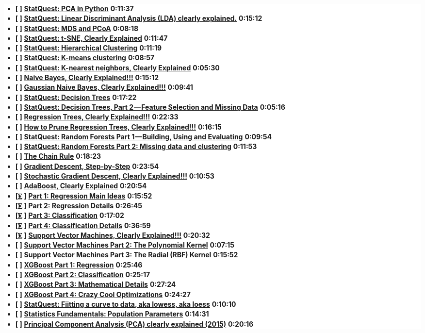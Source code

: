 -   **\[ ]** [**StatQuest: PCA in Python**](https://www.youtube.com/watch?v=Lsue2gEM9D0) **0:11:37**
-   **\[ ]** [**StatQuest: Linear Discriminant Analysis (LDA) clearly explained.**](https://www.youtube.com/watch?v=azXCzI57Yfc) **0:15:12**
-   **\[ ]** [**StatQuest: MDS and PCoA**](https://www.youtube.com/watch?v=GEn-_dAyYME) **0:08:18**
-   **\[ ]** [**StatQuest: t-SNE, Clearly Explained**](https://www.youtube.com/watch?v=NEaUSP4YerM) **0:11:47**
-   **\[ ]** [**StatQuest: Hierarchical Clustering**](https://www.youtube.com/watch?v=7xHsRkOdVwo) **0:11:19**
-   **\[ ]** [**StatQuest: K-means clustering**](https://www.youtube.com/watch?v=4b5d3muPQmA) **0:08:57**
-   **\[ ]** [**StatQuest: K-nearest neighbors, Clearly Explained**](https://www.youtube.com/watch?v=HVXime0nQeI) **0:05:30**
-   **\[ ]** [**Naive Bayes, Clearly Explained!!!**](https://www.youtube.com/watch?v=O2L2Uv9pdDA) **0:15:12**
-   **\[ ]** [**Gaussian Naive Bayes, Clearly Explained!!!**](https://www.youtube.com/watch?v=H3EjCKtlVog) **0:09:41**
-   **\[ ]** [**StatQuest: Decision Trees**](https://www.youtube.com/watch?v=7VeUPuFGJHk) **0:17:22**
-   **\[ ]** [**StatQuest: Decision Trees, Part 2 — Feature Selection and Missing Data**](https://www.youtube.com/watch?v=wpNl-JwwplA) **0:05:16**
-   **\[ ]** [**Regression Trees, Clearly Explained!!!**](https://www.youtube.com/watch?v=g9c66TUylZ4) **0:22:33**
-   **\[ ]** [**How to Prune Regression Trees, Clearly Explained!!!**](https://www.youtube.com/watch?v=D0efHEJsfHo) **0:16:15**
-   **\[ ]** [**StatQuest: Random Forests Part 1 — Building, Using and Evaluating**](https://www.youtube.com/watch?v=J4Wdy0Wc_xQ) **0:09:54**
-   **\[ ]** [**StatQuest: Random Forests Part 2: Missing data and clustering**](https://www.youtube.com/watch?v=sQ870aTKqiM) **0:11:53**
-   **\[ ]** [**The Chain Rule**](https://www.youtube.com/watch?v=wl1myxrtQHQ) **0:18:23**
-   **\[ ]** [**Gradient Descent, Step-by-Step**](https://www.youtube.com/watch?v=sDv4f4s2SB8) **0:23:54**
-   **\[ ]** [**Stochastic Gradient Descent, Clearly Explained!!!**](https://www.youtube.com/watch?v=vMh0zPT0tLI) **0:10:53**
-   **\[ ]** [**AdaBoost, Clearly Explained**](https://www.youtube.com/watch?v=LsK-xG1cLYA) **0:20:54**
-   **\[⨊ ]** [**Part 1: Regression Main Ideas**](https://www.youtube.com/watch?v=3CC4N4z3GJc) **0:15:52**
-   **\[⨊ ]** [**Part 2: Regression Details**](https://www.youtube.com/watch?v=2xudPOBz-vs) **0:26:45**
-   **\[⨊ ]** [**Part 3: Classification**](https://www.youtube.com/watch?v=jxuNLH5dXCs) **0:17:02**
-   **\[⨊ ]** [**Part 4: Classification Details**](https://www.youtube.com/watch?v=StWY5QWMXCw) **0:36:59**
-   **\[⨊ ]** [**Support Vector Machines, Clearly Explained!!!**](https://www.youtube.com/watch?v=efR1C6CvhmE) **0:20:32**
-   **\[ ]** [**Support Vector Machines Part 2: The Polynomial Kernel**](https://www.youtube.com/watch?v=Toet3EiSFcM) **0:07:15**
-   **\[ ]** [**Support Vector Machines Part 3: The Radial (RBF) Kernel**](https://www.youtube.com/watch?v=Qc5IyLW_hns) **0:15:52**
-   **\[ ]** [**XGBoost Part 1: Regression**](https://www.youtube.com/watch?v=OtD8wVaFm6E) **0:25:46**
-   **\[ ]** [**XGBoost Part 2: Classification**](https://www.youtube.com/watch?v=8b1JEDvenQU) **0:25:17**
-   **\[ ]** [**XGBoost Part 3: Mathematical Details**](https://www.youtube.com/watch?v=ZVFeW798-2I) **0:27:24**
-   **\[ ]** [**XGBoost Part 4: Crazy Cool Optimizations**](https://www.youtube.com/watch?v=oRrKeUCEbq8) **0:24:27**
-   **\[ ]** [**StatQuest: Fiitting a curve to data, aka lowess, aka loess**](https://www.youtube.com/watch?v=Vf7oJ6z2LCc) **0:10:10**
-   **\[ ]** [**Statistics Fundamentals: Population Parameters**](https://www.youtube.com/watch?v=vikkiwjQqfU) **0:14:31**
-   **\[ ]** [**Principal Component Analysis (PCA) clearly explained (2015)**](https://www.youtube.com/watch?v=_UVHneBUBW0) **0:20:16**